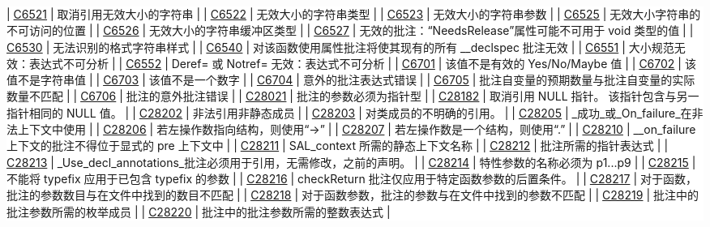 |        [C6521](http://msdn.microsoft.com/en-us/e98d0ae3-6f13-47b2-9a15-15d4055af9ef)        |                                        取消引用无效大小的字符串                                        |
|                              [C6522](../code-quality/c6522.md)                              |                                           无效大小的字符串类型                                            |
|        [C6523](http://msdn.microsoft.com/en-us/11397a31-b224-46b0-afb7-d49ca576a3bb)        |                                         无效大小的字符串参数                                         |
|                              [C6525](../code-quality/c6525.md)                              |                                   无效大小字符串的不可访问的位置                                    |
|        [C6526](http://msdn.microsoft.com/en-us/59c590c7-0098-4166-a1ac-87f324596002)        |                                        无效大小的字符串缓冲区类型                                        |
|                              [C6527](../code-quality/c6527.md)                              |              无效的批注：“NeedsRelease”属性可能不可用于 void 类型的值               |
|                              [C6530](../code-quality/c6530.md)                              |                                       无法识别的格式字符串样式                                        |
|                              [C6540](../code-quality/c6540.md)                              | 对该函数使用属性批注将使其现有的所有 __declspec 批注无效  |
|                              [C6551](../code-quality/c6551.md)                              |                              大小规范无效：表达式不可分析                              |
|                              [C6552](../code-quality/c6552.md)                              |                              Deref= 或 Notref= 无效：表达式不可分析                               |
|                              [C6701](../code-quality/c6701.md)                              |                                  该值不是有效的 Yes/No/Maybe 值                                  |
|                              [C6702](../code-quality/c6702.md)                              |                                        该值不是字符串值                                        |
|                              [C6703](../code-quality/c6703.md)                              |                                           该值不是一个数字                                           |
|                              [C6704](../code-quality/c6704.md)                              |                                    意外的批注表达式错误                                     |
|                              [C6705](../code-quality/c6705.md)                              |     批注自变量的预期数量与批注自变量的实际数量不匹配      |
|                              [C6706](../code-quality/c6706.md)                              |                                  批注的意外批注错误                                   |
|                             [C28021](../code-quality/c28021.md)                             |                                批注的参数必须为指针型                                |
|                             [C28182](../code-quality/c28182.md)                             |         取消引用 NULL 指针。 该指针包含与另一指针相同的 NULL 值。          |
|                             [C28202](../code-quality/c28202.md)                             |                                    非法引用非静态成员                                     |
|                             [C28203](../code-quality/c28203.md)                             |                                     对类成员的不明确的引用。                                      |
|                             [C28205](../code-quality/c28205.md)                             |                           \_成功\_或\_On_failure\_在非法上下文中使用                            |
|                             [C28206](../code-quality/c28206.md)                             |                                   若左操作数指向结构，则使用“->”                                   |
|                             [C28207](../code-quality/c28207.md)                             |                                       若左操作数是一个结构，则使用“.”                                       |
|                             [C28210](../code-quality/c28210.md)                             |                 __on_failure 上下文的批注不得位于显式的 pre 上下文中                  |
|                             [C28211](../code-quality/c28211.md)                             |                                 SAL_context 所需的静态上下文名称                                  |
|                             [C28212](../code-quality/c28212.md)                             |                                  批注所需的指针表达式                                   |
|                             [C28213](../code-quality/c28213.md)                             | \_Use_decl_annotations\_批注必须用于引用，无需修改，之前的声明。 |
|                             [C28214](../code-quality/c28214.md)                             |                                   特性参数的名称必须为 p1...p9                                   |
|                             [C28215](../code-quality/c28215.md)                             |                    不能将 typefix 应用于已包含 typefix 的参数                    |
|                             [C28216](../code-quality/c28216.md)                             |        checkReturn 批注仅应用于特定函数参数的后置条件。         |
|                             [C28217](../code-quality/c28217.md)                             |            对于函数，批注的参数数目与在文件中找到的数目不匹配             |
|                             [C28218](../code-quality/c28218.md)                             |             对于函数参数，批注的参数与在文件中找到的参数不匹配              |
|                             [C28219](../code-quality/c28219.md)                             |                 批注中的批注参数所需的枚举成员                 |
|                             [C28220](../code-quality/c28220.md)                             |                  批注中的批注参数所需的整数表达式                   |